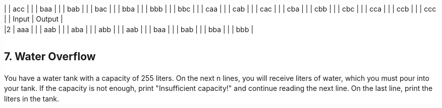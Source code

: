 |        |   acc     |
|        |   baa     |
|        |   bab     |
|        |   bac     |
|        |   bba     |
|        |   bbb     |
|        |   bbc     |
|        |   caa     |
|        |   cab     |
|        |   cac     |
|        |   cba     |
|        |   cbb     |
|        |   cbc    |
|        |   cca    |
|        |   ccb    |
|        |   ccc    |
| Input  | Output |   
|2       |   aaa     |
|        |   aab     |
|        |   aba     |
|        |   abb     |
|        |   aab    |
|        |   baa    |
|        |   bab    |
|        |   bba    |
|        |   bbb    |

## 7.	Water Overflow
You have a water tank with a capacity of 255 liters. 
On the next n lines, you will receive liters of water, which you must pour into your tank. 
If the capacity is not enough, print "Insufficient capacity!" and continue reading the next line. On the last line, print the liters in the tank.
